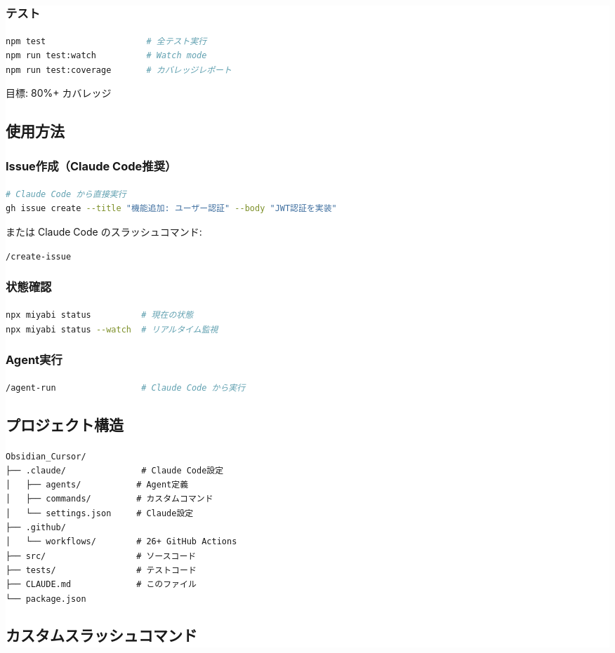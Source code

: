 ### テスト

```bash
npm test                    # 全テスト実行
npm run test:watch          # Watch mode
npm run test:coverage       # カバレッジレポート
```

目標: 80%+ カバレッジ

## 使用方法

### Issue作成（Claude Code推奨）

```bash
# Claude Code から直接実行
gh issue create --title "機能追加: ユーザー認証" --body "JWT認証を実装"
```

または Claude Code のスラッシュコマンド:

```
/create-issue
```

### 状態確認

```bash
npx miyabi status          # 現在の状態
npx miyabi status --watch  # リアルタイム監視
```

### Agent実行

```bash
/agent-run                 # Claude Code から実行
```

## プロジェクト構造

```
Obsidian_Cursor/
├── .claude/               # Claude Code設定
│   ├── agents/           # Agent定義
│   ├── commands/         # カスタムコマンド
│   └── settings.json     # Claude設定
├── .github/
│   └── workflows/        # 26+ GitHub Actions
├── src/                  # ソースコード
├── tests/                # テストコード
├── CLAUDE.md             # このファイル
└── package.json
```

## カスタムスラッシュコマンド
